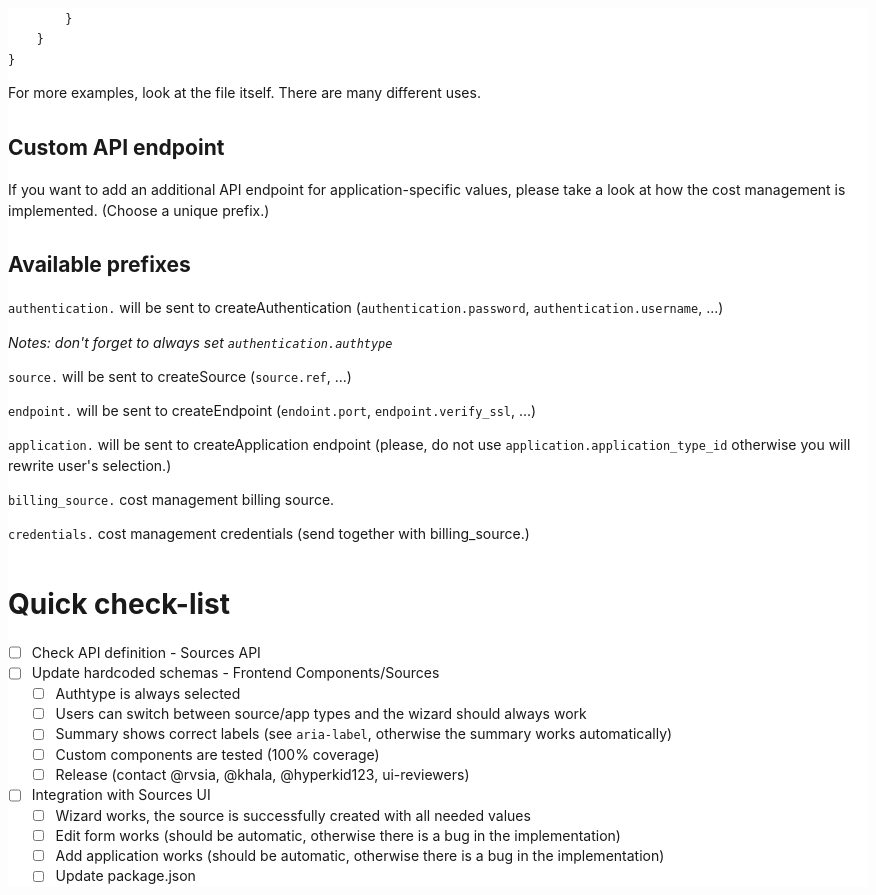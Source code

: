 ```jsx
        }
    }
}
```

For more examples, look at the file itself. There are many different uses.

## Custom API endpoint

If you want to add an additional API endpoint for application-specific values, please take a look at how the cost management is implemented. (Choose a unique prefix.)

## Available prefixes

`authentication.` will be sent to createAuthentication (`authentication.password`, `authentication.username`, ...)

*Notes: don't forget to always set `authentication.authtype`*

`source.` will be sent to createSource (`source.ref`, ...)

`endpoint.` will be sent to createEndpoint (`endoint.port`, `endpoint.verify_ssl`, ...)

`application.` will be sent to createApplication endpoint (please, do not use `application.application_type_id` otherwise you will rewrite user's selection.)

`billing_source.` cost management billing source.

`credentials.` cost management credentials (send together with billing_source.)

# Quick check-list

- [ ] Check API definition - Sources API
- [ ] Update hardcoded schemas - Frontend Components/Sources
  - [ ] Authtype is always selected
  - [ ] Users can switch between source/app types and the wizard should always work
  - [ ] Summary shows correct labels (see `aria-label`, otherwise the summary works automatically)
  - [ ] Custom components are tested (100% coverage)
  - [ ] Release (contact @rvsia, @khala, @hyperkid123, ui-reviewers)
- [ ] Integration with Sources UI
  - [ ] Wizard works, the source is successfully created with all needed values
  - [ ] Edit form works (should be automatic, otherwise there is a bug in the implementation)
  - [ ] Add application works (should be automatic, otherwise there is a bug in the implementation)
  - [ ] Update package.json
